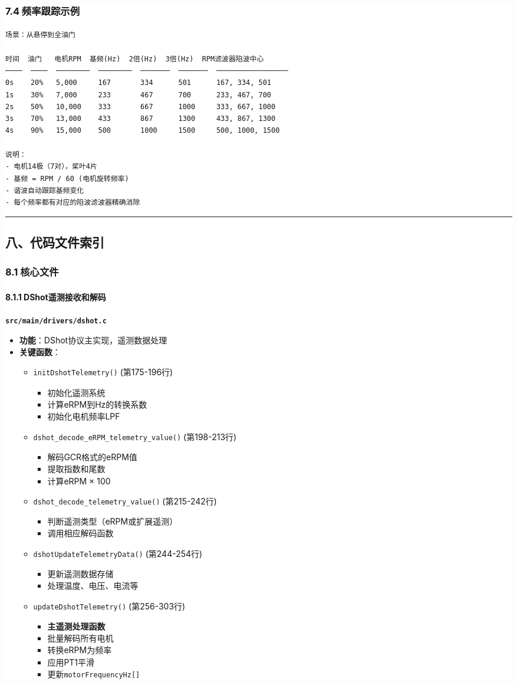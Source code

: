 ### 7.4 频率跟踪示例

```
场景：从悬停到全油门

时间  油门   电机RPM  基频(Hz)  2倍(Hz)  3倍(Hz)  RPM滤波器陷波中心
────  ────  ────────  ────────  ───────  ───────  ─────────────────
0s    20%   5,000     167       334      501      167, 334, 501
1s    30%   7,000     233       467      700      233, 467, 700
2s    50%   10,000    333       667      1000     333, 667, 1000
3s    70%   13,000    433       867      1300     433, 867, 1300
4s    90%   15,000    500       1000     1500     500, 1000, 1500

说明：
- 电机14极（7对），桨叶4片
- 基频 = RPM / 60 (电机旋转频率)
- 谐波自动跟踪基频变化
- 每个频率都有对应的陷波滤波器精确消除
```

---

## 八、代码文件索引

### 8.1 核心文件

#### 8.1.1 DShot遥测接收和解码

**`src/main/drivers/dshot.c`**
- **功能**：DShot协议主实现，遥测数据处理
- **关键函数**：
  - `initDshotTelemetry()` (第175-196行)
    - 初始化遥测系统
    - 计算eRPM到Hz的转换系数
    - 初始化电机频率LPF
  
  - `dshot_decode_eRPM_telemetry_value()` (第198-213行)
    - 解码GCR格式的eRPM值
    - 提取指数和尾数
    - 计算eRPM × 100
  
  - `dshot_decode_telemetry_value()` (第215-242行)
    - 判断遥测类型（eRPM或扩展遥测）
    - 调用相应解码函数
  
  - `dshotUpdateTelemetryData()` (第244-254行)
    - 更新遥测数据存储
    - 处理温度、电压、电流等
  
  - `updateDshotTelemetry()` (第256-303行)
    - **主遥测处理函数**
    - 批量解码所有电机
    - 转换eRPM为频率
    - 应用PT1平滑
    - 更新`motorFrequencyHz[]`
  